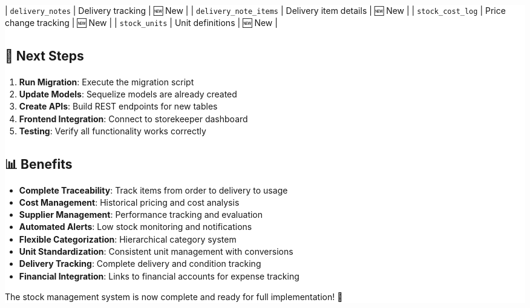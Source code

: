 | `delivery_notes` | Delivery tracking | 🆕 New |
| `delivery_note_items` | Delivery item details | 🆕 New |
| `stock_cost_log` | Price change tracking | 🆕 New |
| `stock_units` | Unit definitions | 🆕 New |

## 🎯 Next Steps

1. **Run Migration**: Execute the migration script
2. **Update Models**: Sequelize models are already created
3. **Create APIs**: Build REST endpoints for new tables
4. **Frontend Integration**: Connect to storekeeper dashboard
5. **Testing**: Verify all functionality works correctly

## 📊 Benefits

- **Complete Traceability**: Track items from order to delivery to usage
- **Cost Management**: Historical pricing and cost analysis
- **Supplier Management**: Performance tracking and evaluation
- **Automated Alerts**: Low stock monitoring and notifications
- **Flexible Categorization**: Hierarchical category system
- **Unit Standardization**: Consistent unit management with conversions
- **Delivery Tracking**: Complete delivery and condition tracking
- **Financial Integration**: Links to financial accounts for expense tracking

The stock management system is now complete and ready for full implementation! 🎉
